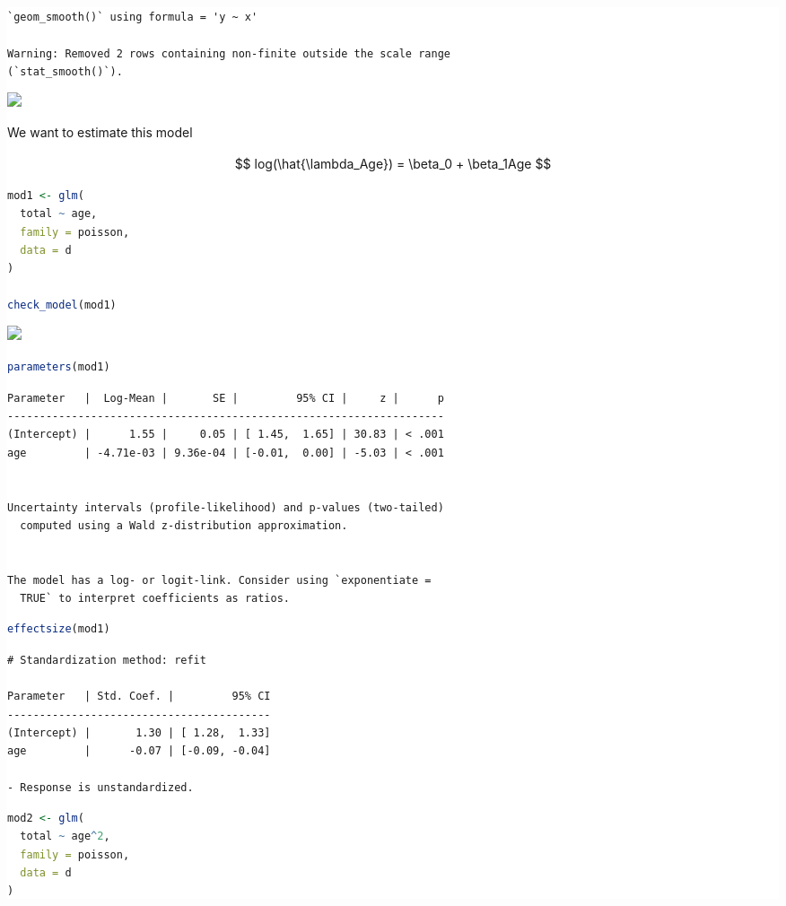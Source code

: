 ``` r
```

    `geom_smooth()` using formula = 'y ~ x'

    Warning: Removed 2 rows containing non-finite outside the scale range
    (`stat_smooth()`).

![](chap4_files/figure-commonmark/unnamed-chunk-6-2.png)

We want to estimate this model

$$
log(\hat{\lambda_Age}) = \beta_0 + \beta_1Age
$$

``` r
mod1 <- glm(
  total ~ age,
  family = poisson, 
  data = d
)

check_model(mod1)
```

![](chap4_files/figure-commonmark/unnamed-chunk-7-1.png)

``` r
parameters(mod1)
```

    Parameter   |  Log-Mean |       SE |         95% CI |     z |      p
    --------------------------------------------------------------------
    (Intercept) |      1.55 |     0.05 | [ 1.45,  1.65] | 30.83 | < .001
    age         | -4.71e-03 | 9.36e-04 | [-0.01,  0.00] | -5.03 | < .001


    Uncertainty intervals (profile-likelihood) and p-values (two-tailed)
      computed using a Wald z-distribution approximation.


    The model has a log- or logit-link. Consider using `exponentiate =
      TRUE` to interpret coefficients as ratios.

``` r
effectsize(mod1)
```

    # Standardization method: refit

    Parameter   | Std. Coef. |         95% CI
    -----------------------------------------
    (Intercept) |       1.30 | [ 1.28,  1.33]
    age         |      -0.07 | [-0.09, -0.04]

    - Response is unstandardized.

``` r
mod2 <- glm(
  total ~ age^2,
  family = poisson, 
  data = d
)
```
